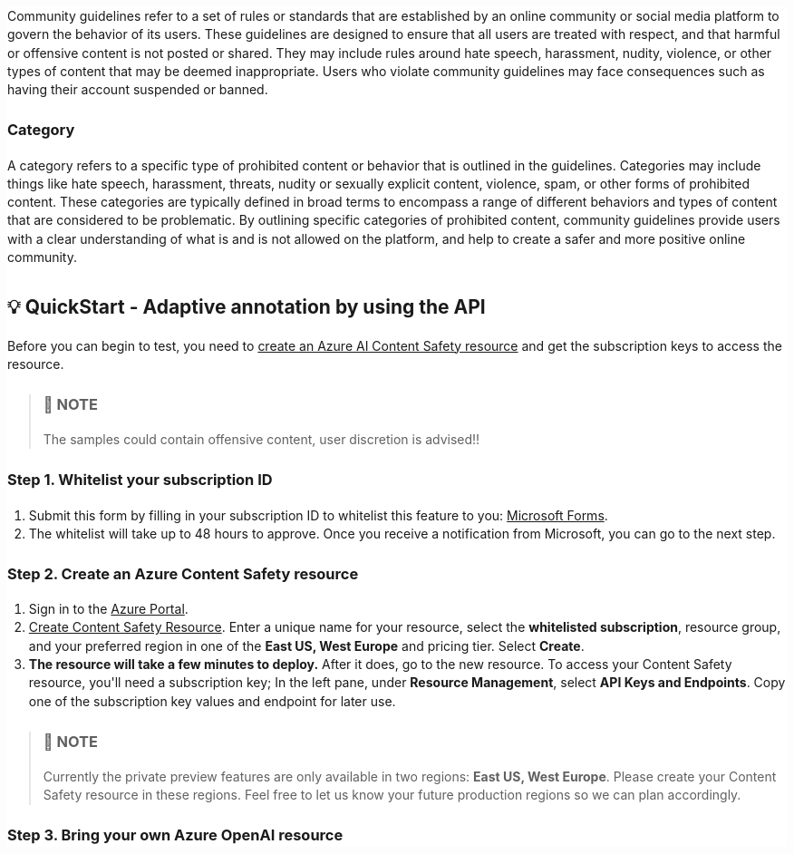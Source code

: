Community guidelines refer to a set of rules or standards that are established by an online community or social media platform to govern the behavior of its users. These guidelines are designed to ensure that all users are treated with respect, and that harmful or offensive content is not posted or shared. They may include rules around hate speech, harassment, nudity, violence, or other types of content that may be deemed inappropriate. Users who violate community guidelines may face consequences such as having their account suspended or banned.

### Category

A category refers to a specific type of prohibited content or behavior that is outlined in the guidelines. Categories may include things like hate speech, harassment, threats, nudity or sexually explicit content, violence, spam, or other forms of prohibited content. These categories are typically defined in broad terms to encompass a range of different behaviors and types of content that are considered to be problematic. By outlining specific categories of prohibited content, community guidelines provide users with a clear understanding of what is and is not allowed on the platform, and help to create a safer and more positive online community.

## 💡 QuickStart - Adaptive annotation by using the API

Before you can begin to test, you need to [create an Azure AI Content Safety resource]((https://aka.ms/acs-create)) and get the subscription keys to access the resource.

> ###  📘 NOTE
>
> The samples could contain offensive content, user discretion is advised!!

### Step 1. Whitelist your subscription ID

1. Submit this form by filling in your subscription ID to whitelist this feature to you: [Microsoft Forms](https://forms.office.com/r/38GYZwLC0u).
2. The whitelist will take up to 48 hours to approve. Once you receive a notification from Microsoft, you can go to the next step.

### Step 2. Create an Azure Content Safety resource

1. Sign in to the [Azure Portal](https://portal.azure.com/).
2. [Create Content Safety Resource](https://aka.ms/acs-create). Enter a unique name for your resource, select the **whitelisted subscription**, resource group, and your preferred region in one of the **East US, West Europe** and pricing tier. Select **Create**.
3. **The resource will take a few minutes to deploy.** After it does, go to the new resource. To access your Content Safety resource, you'll need a subscription key; In the left pane, under **Resource Management**, select **API Keys and Endpoints**. Copy one of the subscription key values and endpoint for later use.

> ###  📘 NOTE
>
> Currently the private preview features are only available in two regions:  **East US, West Europe**. Please create your Content Safety resource in these regions. Feel free to let us know your future production regions so we can plan accordingly.
>

### Step 3. Bring your own Azure OpenAI resource
